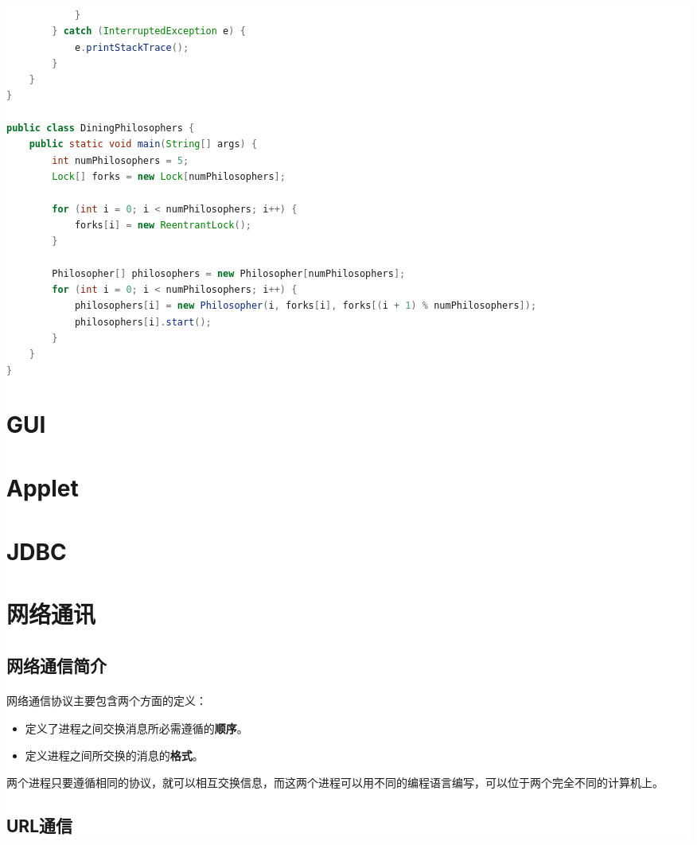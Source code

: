 ```java
            }
        } catch (InterruptedException e) {
            e.printStackTrace();
        }
    }
}

public class DiningPhilosophers {
    public static void main(String[] args) {
        int numPhilosophers = 5;
        Lock[] forks = new Lock[numPhilosophers];

        for (int i = 0; i < numPhilosophers; i++) {
            forks[i] = new ReentrantLock();
        }

        Philosopher[] philosophers = new Philosopher[numPhilosophers];
        for (int i = 0; i < numPhilosophers; i++) {
            philosophers[i] = new Philosopher(i, forks[i], forks[(i + 1) % numPhilosophers]);
            philosophers[i].start();
        }
    }
}

```



# GUI

# Applet

# JDBC

# 网络通讯

## 网络通信简介

网络通信协议主要包含两个方面的定义：

- 定义了进程之间交换消息所必需遵循的**顺序**。

- 定义进程之间所交换的消息的**格式**。

两个进程只要遵循相同的协议，就可以相互交换信息，而这两个进程可以用不同的编程语言编写，可以位于两个完全不同的计算机上。

## URL通信
